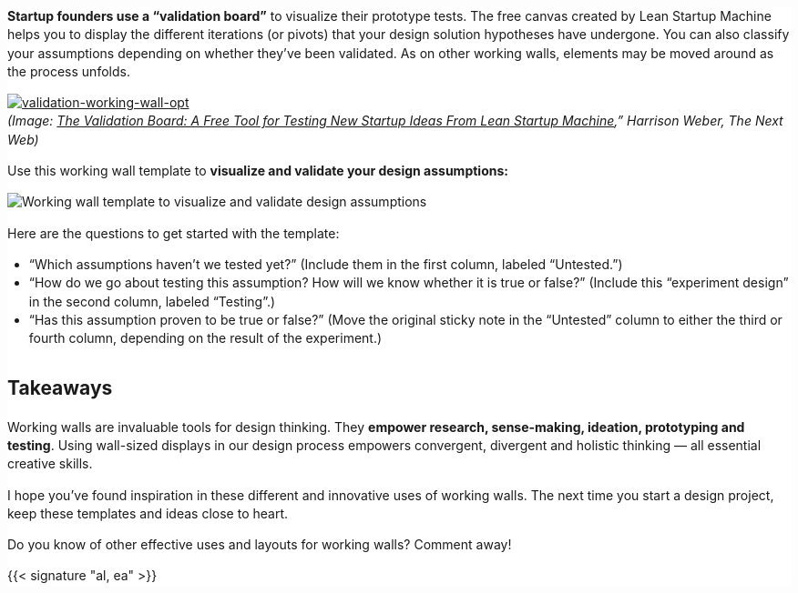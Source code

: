 <strong>Startup founders use a “validation board”</strong> to visualize their prototype tests. The free canvas created by Lean Startup Machine helps you to display the different iterations (or pivots) that your design solution hypotheses have undergone. You can also classify your assumptions depending on whether they’ve been validated. As on other working walls, elements may be moved around as the process unfolds.

<a href="https://archive.smashing.media/assets/344dbf88-fdf9-42bb-adb4-46f01eedd629/a6056fa6-9521-4ef3-be9e-e55d2bd63f24/validation-working-wall-opt.jpg"><img loading="lazy" decoding="async" class="178860" src="https://archive.smashing.media/assets/344dbf88-fdf9-42bb-adb4-46f01eedd629/a6056fa6-9521-4ef3-be9e-e55d2bd63f24/validation-working-wall-opt.jpg" alt="validation-working-wall-opt" width="500" height="337" /></a><br>
<em>(Image: <a href="https://thenextweb.com/entrepreneur/2012/10/02/the-validation-board-a-free-tool-for-testing-new-startup-ideas-from-lean-startup-machine/#!p8Lr5">The Validation Board: A Free Tool for Testing New Startup Ideas From Lean Startup Machine</a>,” Harrison Weber, The Next Web)</em>

Use this working wall template to <strong>visualize and validate your design assumptions:</strong>

<img loading="lazy" decoding="async" class="178852" src="https://archive.smashing.media/assets/344dbf88-fdf9-42bb-adb4-46f01eedd629/97d36abb-e5fd-418b-bbff-309f5d7eaa53/validation-working-wall-opt.png" alt="Working wall template to visualize and validate design assumptions" width="500" height="336" />

Here are the questions to get started with the template:

*   “Which assumptions haven’t we tested yet?” (Include them in the first column, labeled “Untested.”)
*   “How do we go about testing this assumption? How will we know whether it is true or false?” (Include this “experiment design” in the second column, labeled “Testing”.)
*   “Has this assumption proven to be true or false?” (Move the original sticky note in the “Untested” column to either the third or fourth column, depending on the result of the experiment.)

## Takeaways

Working walls are invaluable tools for design thinking. They <strong>empower research, sense-making, ideation, prototyping and testing</strong>. Using wall-sized displays in our design process empowers convergent, divergent and holistic thinking — all essential creative skills.

I hope you’ve found inspiration in these different and innovative uses of working walls. The next time you start a design project, keep these templates and ideas close to heart.

Do you know of other effective uses and layouts for working walls? Comment away!

{{< signature "al, ea" >}}

